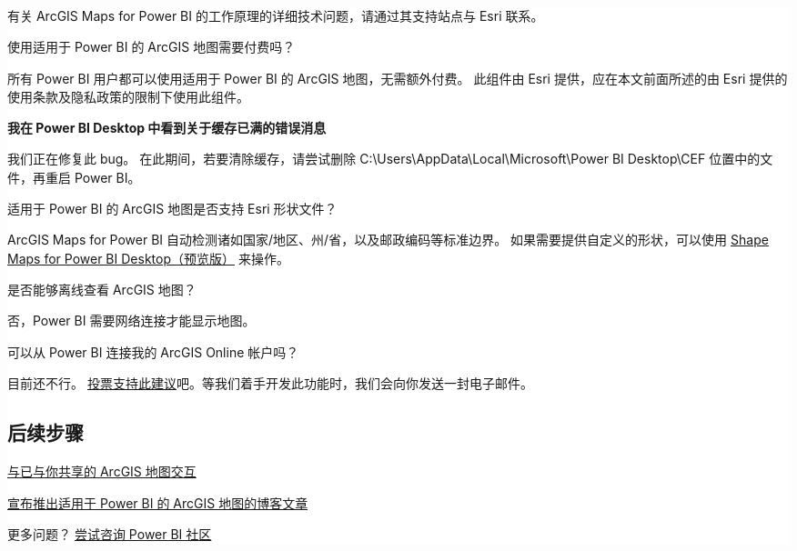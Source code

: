 有关 ArcGIS Maps for Power BI 的工作原理的详细技术问题，请通过其支持站点与 Esri 联系。


使用适用于 Power BI 的 ArcGIS 地图需要付费吗？

所有 Power BI 用户都可以使用适用于 Power BI 的 ArcGIS 地图，无需额外付费。 此组件由 Esri 提供，应在本文前面所述的由 Esri 提供的使用条款及隐私政策的限制下使用此组件。

**我在 Power BI Desktop 中看到关于缓存已满的错误消息**

我们正在修复此 bug。  在此期间，若要清除缓存，请尝试删除 C:\Users\\AppData\Local\Microsoft\Power BI Desktop\CEF 位置中的文件，再重启 Power BI。

适用于 Power BI 的 ArcGIS 地图是否支持 Esri 形状文件？

ArcGIS Maps for Power BI 自动检测诸如国家/地区、州/省，以及邮政编码等标准边界。 如果需要提供自定义的形状，可以使用 [Shape Maps for Power BI Desktop（预览版）](desktop-shape-map.md) 来操作。

是否能够离线查看 ArcGIS 地图？

否，Power BI 需要网络连接才能显示地图。

可以从 Power BI 连接我的 ArcGIS Online 帐户吗？

目前还不行。 [投票支持此建议](https://ideas.powerbi.com/forums/265200-power-bi-ideas/suggestions/9154765-arcgis-geodatabases)吧。等我们着手开发此功能时，我们会向你发送一封电子邮件。  

## <a name="next-steps"></a>后续步骤
[与已与你共享的 ArcGIS 地图交互](power-bi-visualizations-arcgis.md)

[宣布推出适用于 Power BI 的 ArcGIS 地图的博客文章](https://powerbi.microsoft.com/blog/announcing-arcgis-maps-for-power-bi-by-esri-preview/)

更多问题？ [尝试咨询 Power BI 社区](http://community.powerbi.com/)

